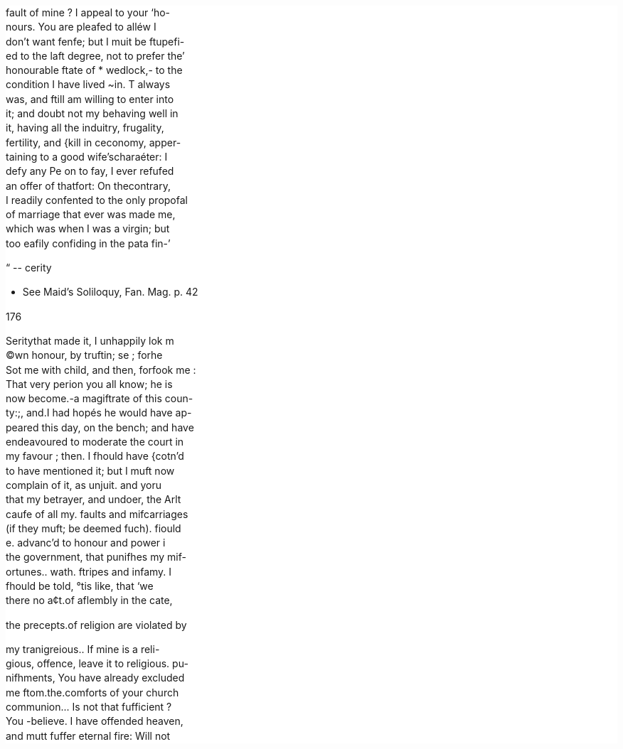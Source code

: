 fault of mine ? I appeal to your ‘ho-  
nours. You are pleafed to alléw I  
don’t want fenfe; but I muit be ftupefi-  
ed to the laft degree, not to prefer the’  
honourable ftate of * wedlock,- to the  
condition I have lived ~in. T always  
was, and ftill am willing to enter into  
it; and doubt not my behaving well in  
it, having all the induitry, frugality,  
fertility, and {kill in ceconomy, apper-  
taining to a good wife’scharaéter: I  
defy any Pe on to fay, I ever refufed  
an offer of thatfort: On thecontrary,  
I readily confented to the only propofal  
of marriage that ever was made me,  
which was when I was a virgin; but  
too eafily confiding in the pata fin-’  
  
“ -- cerity  
* See Maid’s Soliloquy, Fan. Mag. p. 42  
  
  
  
  
  
176  
  
Seritythat made it, I unhappily lok m  
©wn honour, by truftin; se ; forhe  
Sot me with child, and then, forfook me :  
That very perion you all know; he is  
now become.-a magiftrate of this coun-  
ty:;, and.I had hopés he would have ap-  
peared this day, on the bench; and have  
endeavoured to moderate the court in  
my favour ; then. I fhould have {cotn’d  
to have mentioned it; but I muft now  
complain of it, as unjuit. and yoru  
that my betrayer, and undoer, the Arlt  
caufe of all my. faults and mifcarriages  
(if they muft; be deemed fuch). fiould  
e. advanc’d to honour and power i  
the government, that punifhes my mif-  
ortunes.. wath. ftripes and infamy. I  
fhould be told, °tis like, that ‘we  
there no a¢t.of aflembly in the cate,  
  
the precepts.of religion are violated by  
  
my tranigreious.. If mine is a reli-  
gious, offence, leave it to religious. pu-  
nifhments, You have already excluded  
me ftom.the.comforts of your church  
communion... Is not that fufficient ?  
You -believe. I have offended heaven,  
and mutt fuffer eternal fire: Will not  
  